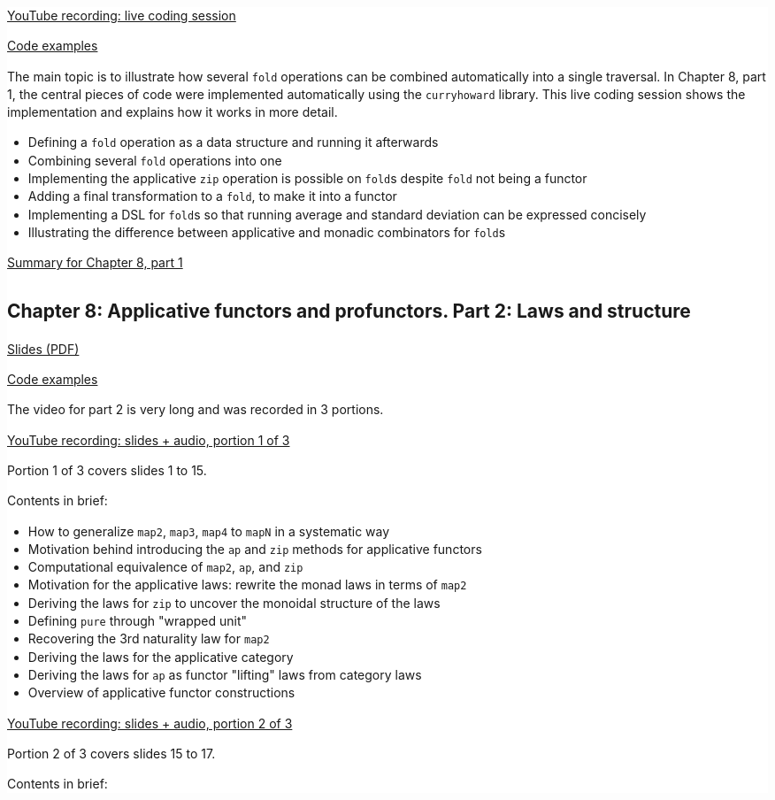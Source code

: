 [YouTube recording: live coding session](https://www.youtube.com/watch?v=oVxCJ3h_Wqs&index=27&list=PLcoadSpY7rHXJWbUkjQ3P9MXBbXxLP8kV)

[Code examples](https://github.com/winitzki/scala-examples/blob/master/chapter08/src/test/scala/example/FoldsPresentation.scala)

The main topic is to illustrate how several `fold` operations can be combined automatically into a single traversal. In Chapter 8, part 1, the central pieces of code were implemented automatically using the `curryhoward` library. This live coding session shows the implementation and explains how it works in more detail.

- Defining a `fold` operation as a data structure and running it afterwards
- Combining several `fold` operations into one
- Implementing the applicative `zip` operation is possible on `fold`s despite `fold` not being a functor
- Adding a final transformation to a `fold`, to make it into a functor
- Implementing a DSL for `fold`s so that running average and standard deviation can be expressed concisely
- Illustrating the difference between applicative and monadic combinators for `fold`s

[Summary for Chapter 8, part 1](https://www.youtube.com/watch?v=YYi1beb4yiw&list=PLcoadSpY7rHXJWbUkjQ3P9MXBbXxLP8kV&index=28)

## Chapter 8: Applicative functors and profunctors. Part 2: Laws and structure

[Slides (PDF)](https://github.com/winitzki/talks/blob/master/ftt-fp/08-applicatives-part2.pdf)

[Code examples](https://github.com/winitzki/scala-examples/tree/master/chapter08/src)

The video for part 2 is very long and was recorded in 3 portions.

[YouTube recording: slides + audio, portion 1 of 3](https://www.youtube.com/watch?v=xBDkBriX7Uk&index=29&list=PLcoadSpY7rHXJWbUkjQ3P9MXBbXxLP8kV)

Portion 1 of 3 covers slides 1 to 15.

Contents in brief:

- How to generalize `map2`, `map3`, `map4` to `mapN` in a systematic way
- Motivation behind introducing the `ap` and `zip` methods for applicative functors
- Computational equivalence of `map2`, `ap`, and `zip`
- Motivation for the applicative laws: rewrite the monad laws in terms of `map2`
- Deriving the laws for `zip` to uncover the monoidal structure of the laws
- Defining `pure` through "wrapped unit"
- Recovering the 3rd naturality law for `map2`
- Deriving the laws for the applicative category
- Deriving the laws for `ap` as functor "lifting" laws from category laws
- Overview of applicative functor constructions

[YouTube recording: slides + audio, portion 2 of 3](https://www.youtube.com/watch?v=sEaT0vbTnx8&index=30&list=PLcoadSpY7rHXJWbUkjQ3P9MXBbXxLP8kV)

Portion 2 of 3 covers slides 15 to 17.

Contents in brief:
